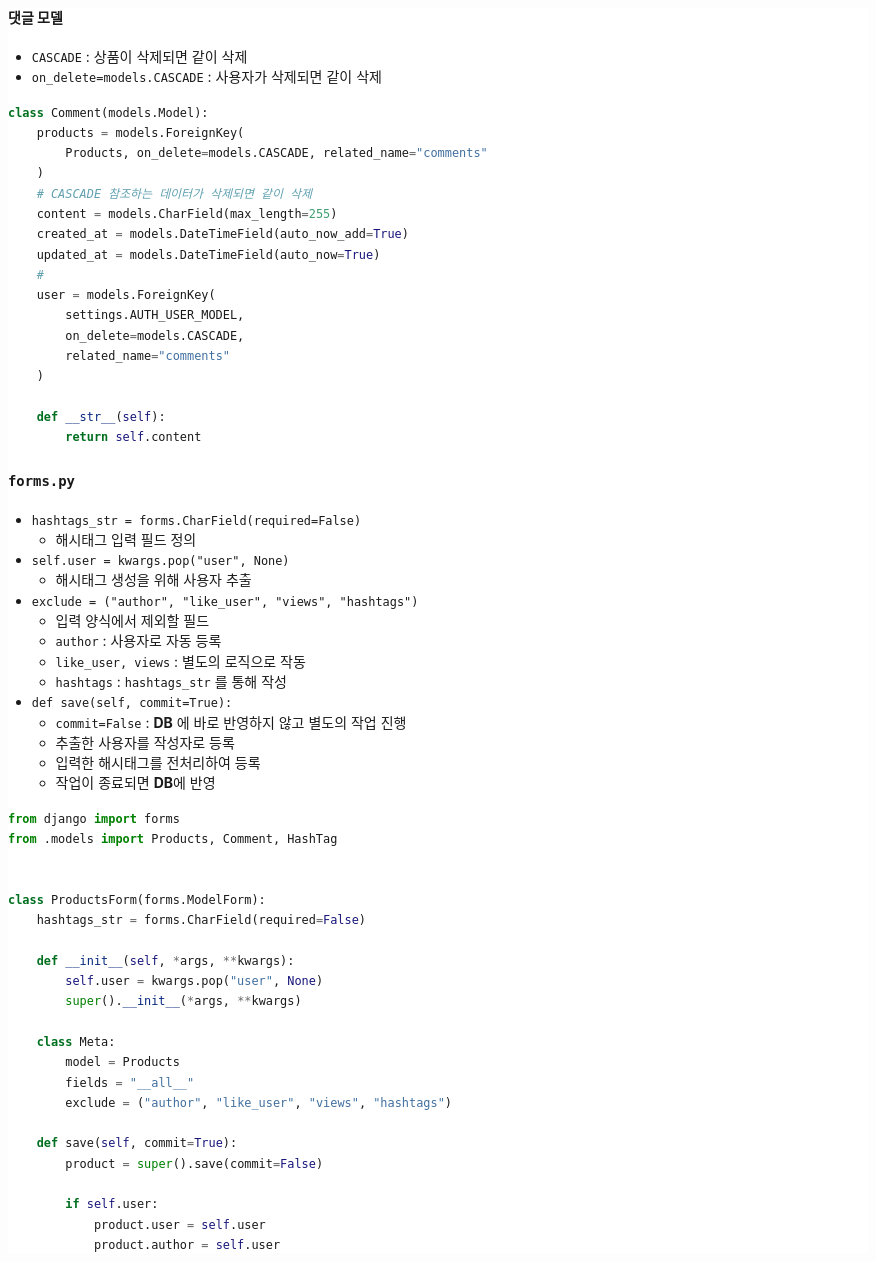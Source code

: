 #### 댓글 모델
- `CASCADE` : 상품이 삭제되면 같이 삭제
- `on_delete=models.CASCADE` : 사용자가 삭제되면 같이 삭제

```py
class Comment(models.Model):
    products = models.ForeignKey(
        Products, on_delete=models.CASCADE, related_name="comments"
    )
    # CASCADE 참조하는 데이터가 삭제되면 같이 삭제
    content = models.CharField(max_length=255)
    created_at = models.DateTimeField(auto_now_add=True)
    updated_at = models.DateTimeField(auto_now=True)
    #
    user = models.ForeignKey(
        settings.AUTH_USER_MODEL,
        on_delete=models.CASCADE,
        related_name="comments"
    )

    def __str__(self):
        return self.content
```

### `forms.py`
- `hashtags_str = forms.CharField(required=False)`
  - 해시태그 입력 필드 정의
- `self.user = kwargs.pop("user", None)`
  - 해시태그 생성을 위해 사용자 추출
- `exclude = ("author", "like_user", "views", "hashtags")`
  - 입력 양식에서 제외할 필드
  - `author` : 사용자로 자동 등록
  - `like_user, views` : 별도의 로직으로 작동
  - `hashtags` : `hashtags_str` 를 통해 작성
- `def save(self, commit=True):`
  - `commit=False` : **DB** 에 바로 반영하지 않고 별도의 작업 진행
  - 추출한 사용자를 작성자로 등록
  - 입력한 해시태그를 전처리하여 등록
  - 작업이 종료되면 **DB**에 반영

```py
from django import forms
from .models import Products, Comment, HashTag


class ProductsForm(forms.ModelForm):
    hashtags_str = forms.CharField(required=False)

    def __init__(self, *args, **kwargs):
        self.user = kwargs.pop("user", None)
        super().__init__(*args, **kwargs)

    class Meta:
        model = Products
        fields = "__all__"
        exclude = ("author", "like_user", "views", "hashtags")

    def save(self, commit=True):
        product = super().save(commit=False)

        if self.user:
            product.user = self.user
            product.author = self.user

```
